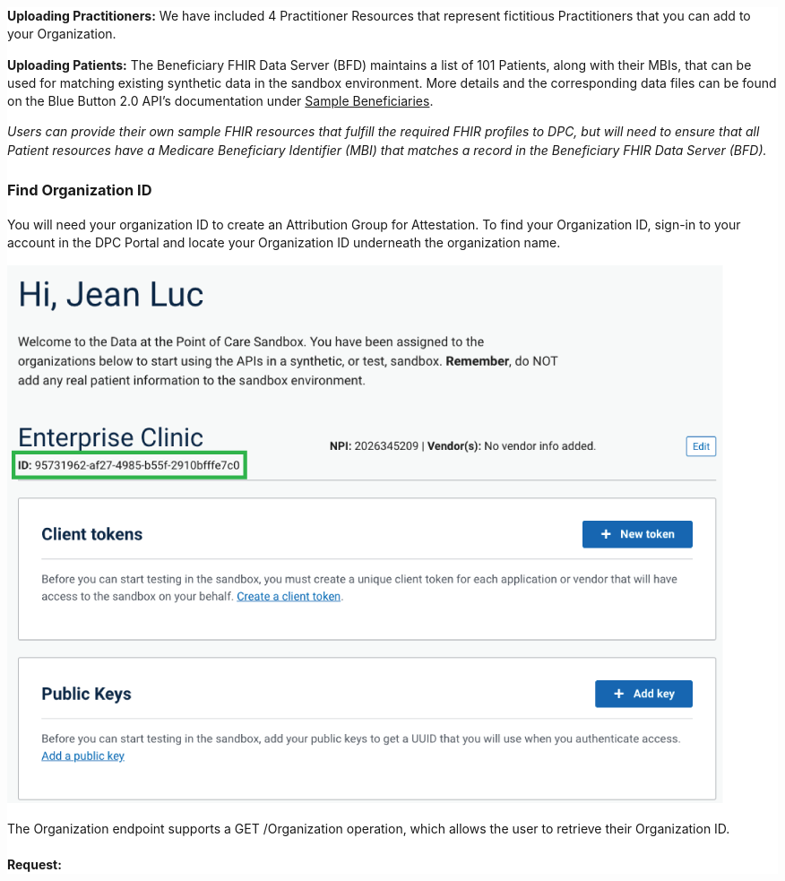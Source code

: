 **Uploading Practitioners:** We have included 4 Practitioner Resources that represent fictitious Practitioners that you can add to your Organization.

**Uploading Patients:** The Beneficiary FHIR Data Server (BFD) maintains a list of 101 Patients, along with their MBIs, that can be used for matching existing synthetic data in the sandbox environment. More details and the corresponding data files can be found on the Blue Button 2.0 API’s documentation under [Sample Beneficiaries](https://bluebutton.cms.gov/developers/#sample-beneficiaries).

_Users can provide their own sample FHIR resources that fulfill the required FHIR profiles to DPC, but will need to ensure that all Patient resources have a Medicare Beneficiary Identifier (MBI) that matches a record in the Beneficiary FHIR Data Server (BFD)._

### Find Organization ID
You will need your organization ID to create an Attribution Group for Attestation. To find your Organization ID, sign-in to your account in the DPC Portal and locate your Organization ID underneath the organization name.

![Dashboard Org Id](/assets/images/guide_org_id.png)

The Organization endpoint supports a GET /Organization operation, which allows the user to retrieve their Organization ID.

#### Request:
